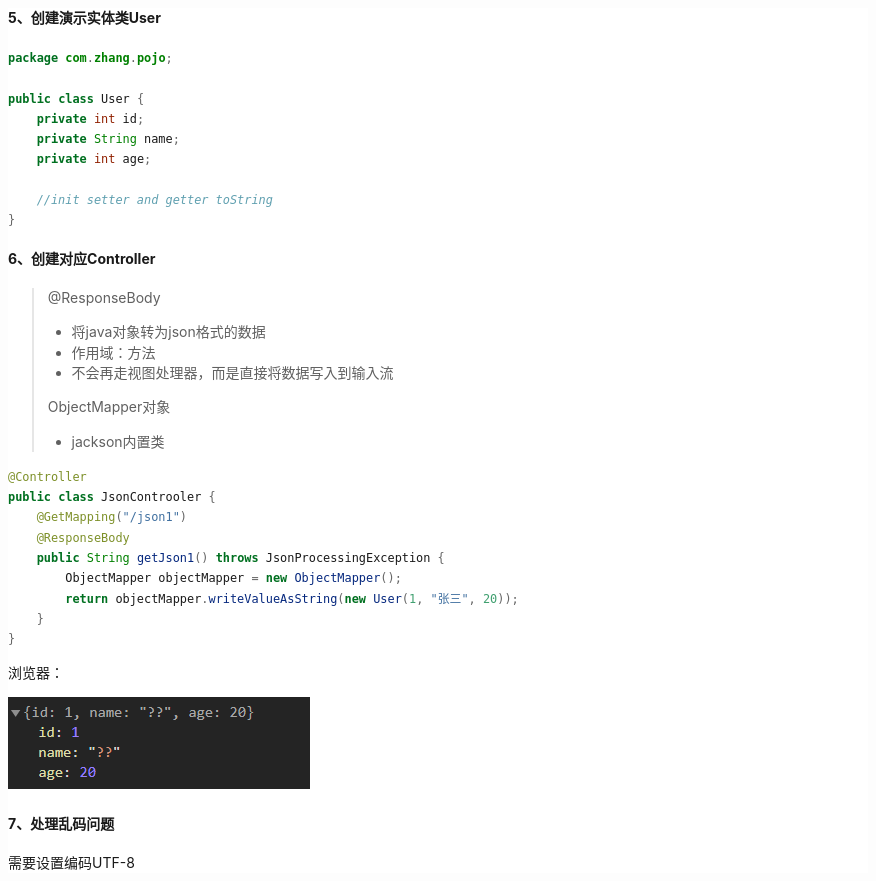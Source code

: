 
#### 5、创建演示实体类User

```java
package com.zhang.pojo;

public class User {
    private int id;
    private String name;
    private int age;

    //init setter and getter toString
}

```



#### 6、创建对应Controller

> @ResponseBody
>
> + 将java对象转为json格式的数据
> + 作用域：方法
> + 不会再走视图处理器，而是直接将数据写入到输入流
>
> ObjectMapper对象
>
> + jackson内置类

```java
@Controller
public class JsonControoler {
    @GetMapping("/json1")
    @ResponseBody
    public String getJson1() throws JsonProcessingException {
        ObjectMapper objectMapper = new ObjectMapper();
        return objectMapper.writeValueAsString(new User(1, "张三", 20));
    }
}
```

浏览器：

![image-20200409152922716](SpringMVC.assets/image-20200409152922716.png)



#### 7、处理乱码问题

需要设置编码UTF-8
